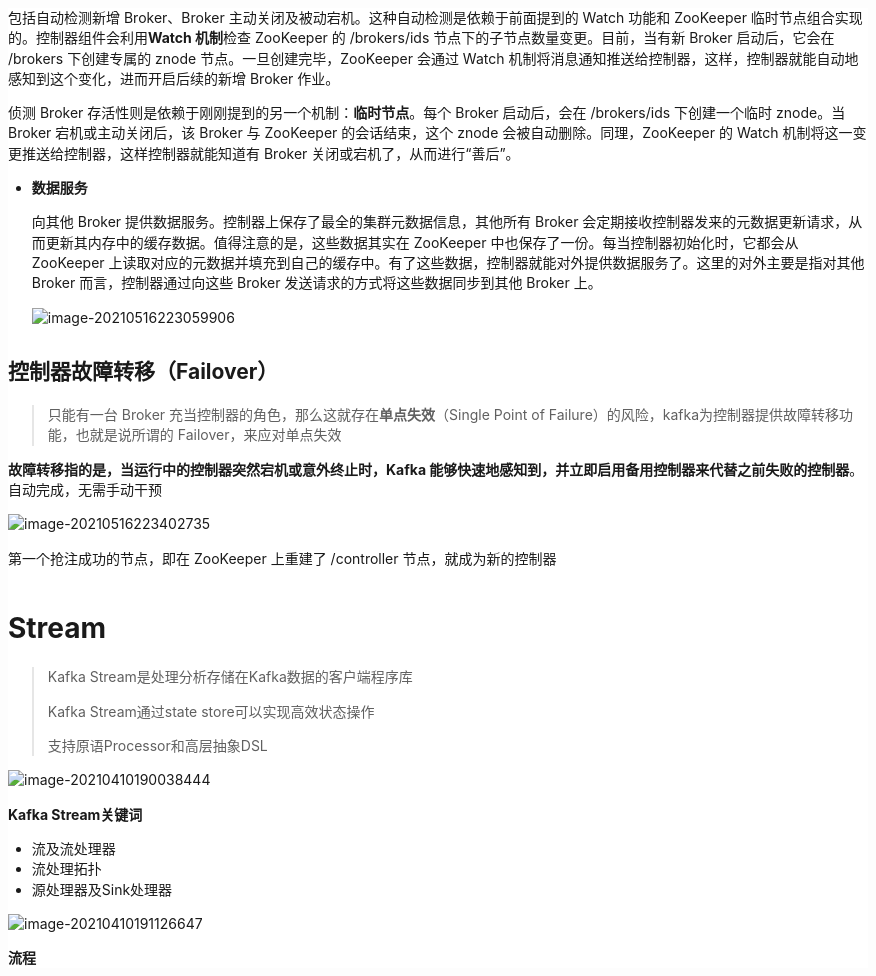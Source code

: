   包括自动检测新增 Broker、Broker 主动关闭及被动宕机。这种自动检测是依赖于前面提到的 Watch 功能和 ZooKeeper 临时节点组合实现的。控制器组件会利用**Watch 机制**检查 ZooKeeper 的 /brokers/ids 节点下的子节点数量变更。目前，当有新 Broker 启动后，它会在 /brokers 下创建专属的 znode 节点。一旦创建完毕，ZooKeeper 会通过 Watch 机制将消息通知推送给控制器，这样，控制器就能自动地感知到这个变化，进而开启后续的新增 Broker 作业。

  侦测 Broker 存活性则是依赖于刚刚提到的另一个机制：**临时节点**。每个 Broker 启动后，会在 /brokers/ids 下创建一个临时 znode。当 Broker 宕机或主动关闭后，该 Broker 与 ZooKeeper 的会话结束，这个 znode 会被自动删除。同理，ZooKeeper 的 Watch 机制将这一变更推送给控制器，这样控制器就能知道有 Broker 关闭或宕机了，从而进行“善后”。

- **数据服务**

  向其他 Broker 提供数据服务。控制器上保存了最全的集群元数据信息，其他所有 Broker 会定期接收控制器发来的元数据更新请求，从而更新其内存中的缓存数据。值得注意的是，这些数据其实在 ZooKeeper 中也保存了一份。每当控制器初始化时，它都会从 ZooKeeper 上读取对应的元数据并填充到自己的缓存中。有了这些数据，控制器就能对外提供数据服务了。这里的对外主要是指对其他 Broker 而言，控制器通过向这些 Broker 发送请求的方式将这些数据同步到其他 Broker 上。

  ![image-20210516223059906](E:\笔记\消息队列\.assets\image-20210516223059906.png)

## 控制器故障转移（Failover）

>  只能有一台 Broker 充当控制器的角色，那么这就存在**单点失效**（Single Point of Failure）的风险，kafka为控制器提供故障转移功能，也就是说所谓的 Failover，来应对单点失效

**故障转移指的是，当运行中的控制器突然宕机或意外终止时，Kafka 能够快速地感知到，并立即启用备用控制器来代替之前失败的控制器**。自动完成，无需手动干预

![image-20210516223402735](E:\笔记\消息队列\.assets\image-20210516223402735.png)

第一个抢注成功的节点，即在 ZooKeeper 上重建了 /controller 节点，就成为新的控制器



# Stream

> Kafka Stream是处理分析存储在Kafka数据的客户端程序库
>
> Kafka Stream通过state store可以实现高效状态操作
>
> 支持原语Processor和高层抽象DSL

![image-20210410190038444](E:\笔记\消息队列\.assets\image-20210410190038444.png)



**Kafka Stream关键词**

- 流及流处理器
- 流处理拓扑
- 源处理器及Sink处理器

![image-20210410191126647](E:\笔记\消息队列\.assets\image-20210410191126647.png)

**流程**


